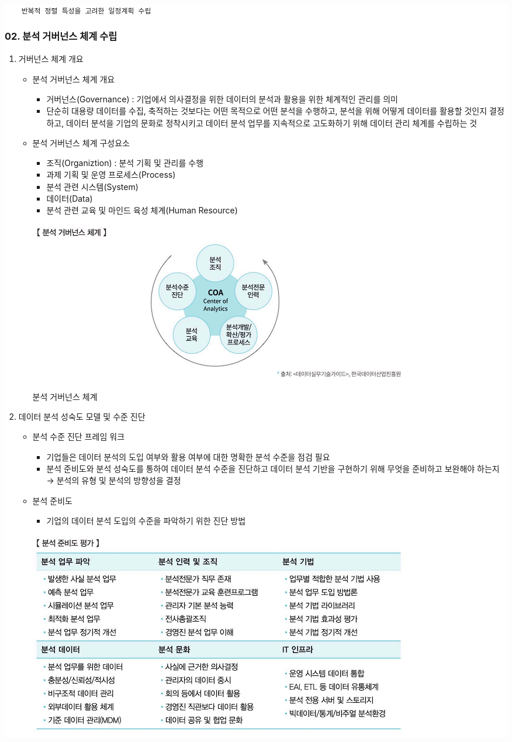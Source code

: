         반복적 정렬 특성을 고려한 일정계획 수립
        

### 02. 분석 거버넌스 체계 수립

1. 거버넌스 체계 개요
    - 분석 거버넌스 체계 개요
        - 거버넌스(Governance) : 기업에서 의사결정을 위한 데이터의 분석과 활용을 위한 체계적인 관리를 의미
        - 단순히 대용량 데이터를 수집, 축적하는 것보다는 어떤 목적으로 어떤 분석을 수행하고, 분석을 위해 어떻게 데이터를 활용할 것인지 결정하고, 데이터 분석을 기업의 문화로 정착시키고 데이터 분석 업무를 지속적으로 고도화하기 위해 데이터 관리 체계를 수립하는 것
    - 분석 거버넌스 체계 구성요소
        - 조직(Organiztion) : 분석 기획 및 관리를 수행
        - 과제 기획 및 운영 프로세스(Process)
        - 분석 관련 시스템(System)
        - 데이터(Data)
        - 분석 관련 교육 및 마인드 육성 체계(Human Resource)
        
        ![분석 거버넌스 체계](./Image/분석%20거버넌스%20체계.png)
        
        분석 거버넌스 체계
        
2. 데이터 분석 성숙도 모델 및 수준 진단
    - 분석 수준 진단 프레임 워크
        - 기업들은 데이터 분석의 도입 여부와 활용 여부에 대한 명확한 분석 수준을 점검 필요
        - 분석 준비도와 분석 성숙도를 통하여 데이터 분석 수준을 진단하고 데이터 분석 기반을 구현하기 위해 무엇을 준비하고 보완해야 하는지 → 분석의 유형 및 분석의 방향성을 결정
    - 분석 준비도
        - 기업의 데이터 분석 도입의 수준을 파악하기 위한 진단 방법
        
        ![분석 준비도 평가](./Image/분석%20준비도%20평가.png)
        